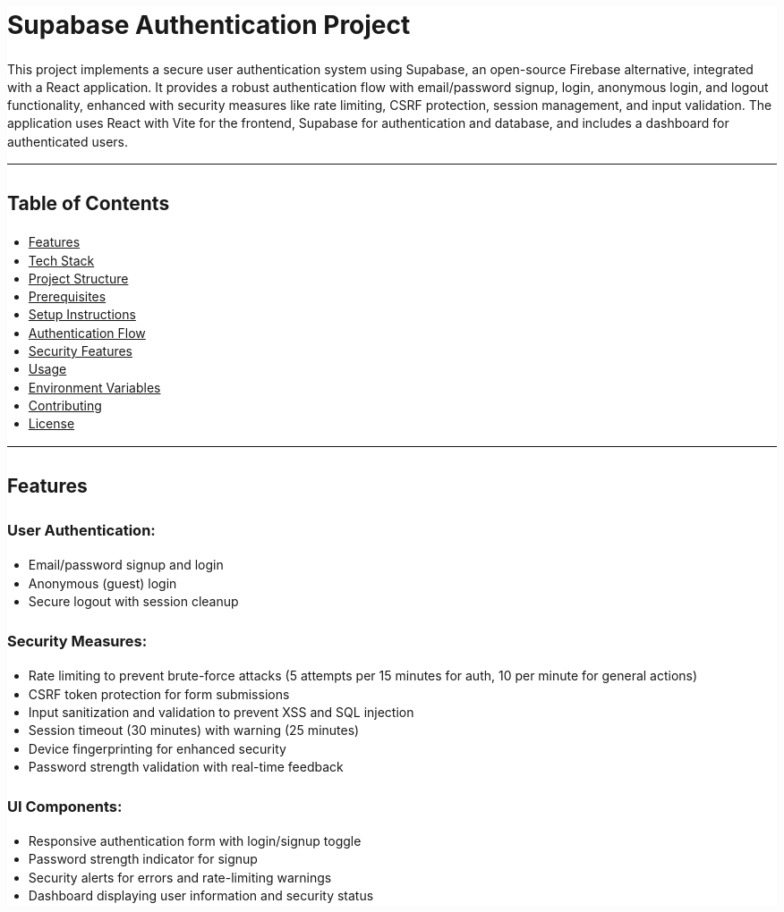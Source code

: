 # Supabase Authentication Project

This project implements a secure user authentication system using Supabase, an open-source Firebase alternative, integrated with a React application. It provides a robust authentication flow with email/password signup, login, anonymous login, and logout functionality, enhanced with security measures like rate limiting, CSRF protection, session management, and input validation. The application uses React with Vite for the frontend, Supabase for authentication and database, and includes a dashboard for authenticated users.

---

## Table of Contents

- [Features](#features)  
- [Tech Stack](#tech-stack)  
- [Project Structure](#project-structure)  
- [Prerequisites](#prerequisites)  
- [Setup Instructions](#setup-instructions)  
- [Authentication Flow](#authentication-flow)  
- [Security Features](#security-features)  
- [Usage](#usage)  
- [Environment Variables](#environment-variables)  
- [Contributing](#contributing)  
- [License](#license)

---

## Features

### User Authentication:
- Email/password signup and login  
- Anonymous (guest) login  
- Secure logout with session cleanup  

### Security Measures:
- Rate limiting to prevent brute-force attacks (5 attempts per 15 minutes for auth, 10 per minute for general actions)  
- CSRF token protection for form submissions  
- Input sanitization and validation to prevent XSS and SQL injection  
- Session timeout (30 minutes) with warning (25 minutes)  
- Device fingerprinting for enhanced security  
- Password strength validation with real-time feedback  

### UI Components:
- Responsive authentication form with login/signup toggle  
- Password strength indicator for signup  
- Security alerts for errors and rate-limiting warnings  
- Dashboard displaying user information and security status  
